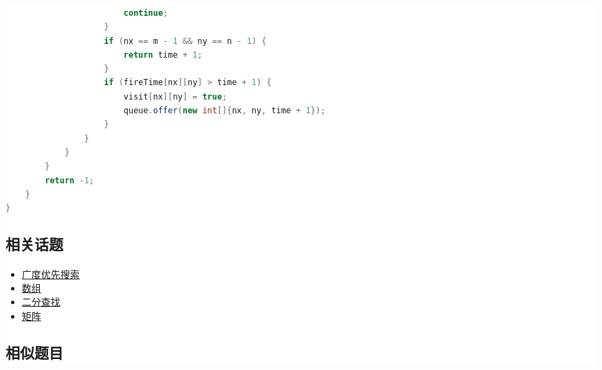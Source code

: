 ```Java
                        continue;
                    }
                    if (nx == m - 1 && ny == n - 1) {
                        return time + 1;
                    }
                    if (fireTime[nx][ny] > time + 1) {
                        visit[nx][ny] = true;
                        queue.offer(new int[]{nx, ny, time + 1});
                    }
                }
            }
        }
        return -1;
    }
}
```



## 相关话题

- [广度优先搜索](https://leetcode.cn//tag/breadth-first-search)
- [数组](https://leetcode.cn//tag/array)
- [二分查找](https://leetcode.cn//tag/binary-search)
- [矩阵](https://leetcode.cn//tag/matrix)

## 相似题目



